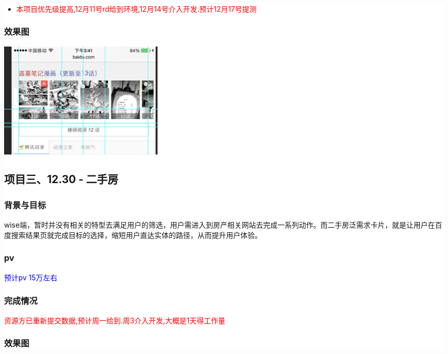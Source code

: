 * <span style="color:red;">本项目优先级提高,12月11号rd给到环境,12月14号介入开发.预计12月17号提测<span>

### 效果图

<img src="img/lijialong01/3.png" width="300px" />


## 项目三、12.30 - 二手房

### 背景与目标

wise端，暂时并没有相关的特型去满足用户的筛选，用户需进入到房产相关网站去完成一系列动作。而二手房泛需求卡片，就是让用户在百度搜索结果页就完成目标的选择，缩短用户直达实体的路径，从而提升用户体验。

### pv

 <span style="color:blue;">预计pv 15万左右</span>

### 完成情况

 <span style="color:red">资源方已重新提交数据,预计周一给到.周3介入开发,大概是1天得工作量</span>

### 效果图
